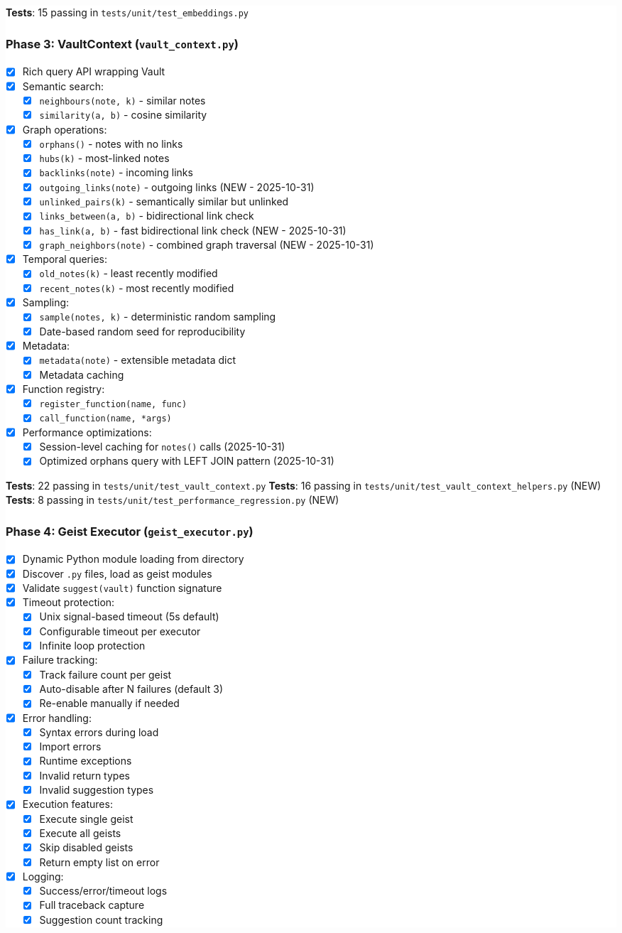 **Tests**: 15 passing in `tests/unit/test_embeddings.py`

### Phase 3: VaultContext (`vault_context.py`)
- [x] Rich query API wrapping Vault
- [x] Semantic search:
  - [x] `neighbours(note, k)` - similar notes
  - [x] `similarity(a, b)` - cosine similarity
- [x] Graph operations:
  - [x] `orphans()` - notes with no links
  - [x] `hubs(k)` - most-linked notes
  - [x] `backlinks(note)` - incoming links
  - [x] `outgoing_links(note)` - outgoing links (NEW - 2025-10-31)
  - [x] `unlinked_pairs(k)` - semantically similar but unlinked
  - [x] `links_between(a, b)` - bidirectional link check
  - [x] `has_link(a, b)` - fast bidirectional link check (NEW - 2025-10-31)
  - [x] `graph_neighbors(note)` - combined graph traversal (NEW - 2025-10-31)
- [x] Temporal queries:
  - [x] `old_notes(k)` - least recently modified
  - [x] `recent_notes(k)` - most recently modified
- [x] Sampling:
  - [x] `sample(notes, k)` - deterministic random sampling
  - [x] Date-based random seed for reproducibility
- [x] Metadata:
  - [x] `metadata(note)` - extensible metadata dict
  - [x] Metadata caching
- [x] Function registry:
  - [x] `register_function(name, func)`
  - [x] `call_function(name, *args)`
- [x] Performance optimizations:
  - [x] Session-level caching for `notes()` calls (2025-10-31)
  - [x] Optimized orphans query with LEFT JOIN pattern (2025-10-31)

**Tests**: 22 passing in `tests/unit/test_vault_context.py`
**Tests**: 16 passing in `tests/unit/test_vault_context_helpers.py` (NEW)
**Tests**: 8 passing in `tests/unit/test_performance_regression.py` (NEW)

### Phase 4: Geist Executor (`geist_executor.py`)
- [x] Dynamic Python module loading from directory
- [x] Discover `.py` files, load as geist modules
- [x] Validate `suggest(vault)` function signature
- [x] Timeout protection:
  - [x] Unix signal-based timeout (5s default)
  - [x] Configurable timeout per executor
  - [x] Infinite loop protection
- [x] Failure tracking:
  - [x] Track failure count per geist
  - [x] Auto-disable after N failures (default 3)
  - [x] Re-enable manually if needed
- [x] Error handling:
  - [x] Syntax errors during load
  - [x] Import errors
  - [x] Runtime exceptions
  - [x] Invalid return types
  - [x] Invalid suggestion types
- [x] Execution features:
  - [x] Execute single geist
  - [x] Execute all geists
  - [x] Skip disabled geists
  - [x] Return empty list on error
- [x] Logging:
  - [x] Success/error/timeout logs
  - [x] Full traceback capture
  - [x] Suggestion count tracking